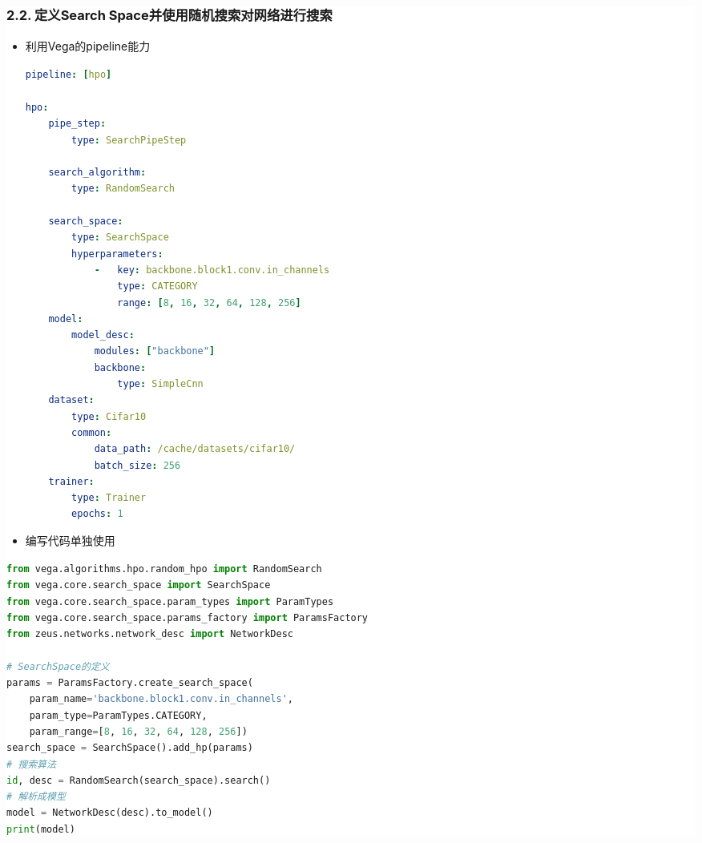 ### 2.2.  定义Search Space并使用随机搜索对网络进行搜索

- 利用Vega的pipeline能力

  ```yaml
  pipeline: [hpo]
  
  hpo:
      pipe_step:
          type: SearchPipeStep
  
      search_algorithm:
          type: RandomSearch
  
      search_space:
          type: SearchSpace
          hyperparameters:
              -   key: backbone.block1.conv.in_channels
                  type: CATEGORY
                  range: [8, 16, 32, 64, 128, 256]
      model:
          model_desc:
              modules: ["backbone"]
              backbone:
                  type: SimpleCnn
      dataset:
          type: Cifar10
          common:
              data_path: /cache/datasets/cifar10/
              batch_size: 256
      trainer:
          type: Trainer
          epochs: 1
  ```

- 编写代码单独使用

```python
from vega.algorithms.hpo.random_hpo import RandomSearch
from vega.core.search_space import SearchSpace
from vega.core.search_space.param_types import ParamTypes
from vega.core.search_space.params_factory import ParamsFactory
from zeus.networks.network_desc import NetworkDesc

# SearchSpace的定义
params = ParamsFactory.create_search_space(
    param_name='backbone.block1.conv.in_channels',
    param_type=ParamTypes.CATEGORY,
    param_range=[8, 16, 32, 64, 128, 256])
search_space = SearchSpace().add_hp(params)
# 搜索算法
id, desc = RandomSearch(search_space).search()
# 解析成模型
model = NetworkDesc(desc).to_model()
print(model)
```
